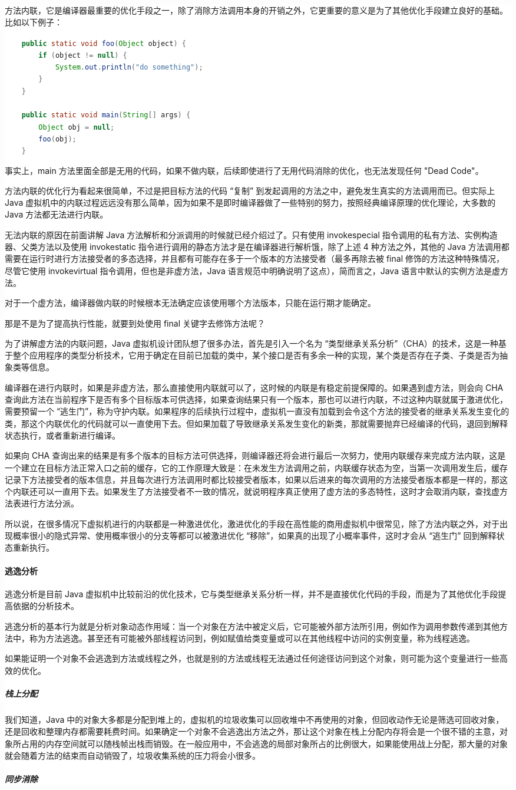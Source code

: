 方法内联，它是编译器最重要的优化手段之一，除了消除方法调用本身的开销之外，它更重要的意义是为了其他优化手段建立良好的基础。比如以下例子：

```java
    public static void foo(Object object) {
        if (object != null) {
            System.out.println("do something");
        }
    }

    public static void main(String[] args) {
        Object obj = null;
        foo(obj);
    }
```

事实上，main 方法里面全部是无用的代码，如果不做内联，后续即使进行了无用代码消除的优化，也无法发现任何 "Dead Code"。

方法内联的优化行为看起来很简单，不过是把目标方法的代码 “复制” 到发起调用的方法之中，避免发生真实的方法调用而已。但实际上 Java 虚拟机中的内联过程远远没有那么简单，因为如果不是即时编译器做了一些特别的努力，按照经典编译原理的优化理论，大多数的 Java 方法都无法进行内联。

无法内联的原因在前面讲解 Java 方法解析和分派调用的时候就已经介绍过了。只有使用 invokespecial 指令调用的私有方法、实例构造器、父类方法以及使用 invokestatic 指令进行调用的静态方法才是在编译器进行解析饿，除了上述 4 种方法之外，其他的 Java 方法调用都需要在运行时进行方法接受者的多态选择，并且都有可能存在多于一个版本的方法接受者（最多再除去被 final 修饰的方法这种特殊情况，尽管它使用 invokevirtual 指令调用，但也是非虚方法，Java 语言规范中明确说明了这点），简而言之，Java 语言中默认的实例方法是虚方法。

对于一个虚方法，编译器做内联的时候根本无法确定应该使用哪个方法版本，只能在运行期才能确定。

那是不是为了提高执行性能，就要到处使用 final 关键字去修饰方法呢？

为了讲解虚方法的内联问题，Java 虚拟机设计团队想了很多办法，首先是引入一个名为 “类型继承关系分析”（CHA）的技术，这是一种基于整个应用程序的类型分析技术，它用于确定在目前已加载的类中，某个接口是否有多余一种的实现，某个类是否存在子类、子类是否为抽象类等信息。

编译器在进行内联时，如果是非虚方法，那么直接使用内联就可以了，这时候的内联是有稳定前提保障的。如果遇到虚方法，则会向 CHA 查询此方法在当前程序下是否有多个目标版本可供选择，如果查询结果只有一个版本，那也可以进行内联，不过这种内联就属于激进优化，需要预留一个 “逃生门”，称为守护内联。如果程序的后续执行过程中，虚拟机一直没有加载到会令这个方法的接受者的继承关系发生变化的类，那这个内联优化的代码就可以一直使用下去。但如果加载了导致继承关系发生变化的新类，那就需要抛弃已经编译的代码，退回到解释状态执行，或者重新进行编译。

如果向 CHA 查询出来的结果是有多个版本的目标方法可供选择，则编译器还将会进行最后一次努力，使用内联缓存来完成方法内联，这是一个建立在目标方法正常入口之前的缓存，它的工作原理大致是：在未发生方法调用之前，内联缓存状态为空，当第一次调用发生后，缓存记录下方法接受者的版本信息，并且每次进行方法调用时都比较接受者版本，如果以后进来的每次调用的方法接受者版本都是一样的，那这个内联还可以一直用下去。如果发生了方法接受者不一致的情况，就说明程序真正使用了虚方法的多态特性，这时才会取消内联，查找虚方法表进行方法分派。

所以说，在很多情况下虚拟机进行的内联都是一种激进优化，激进优化的手段在高性能的商用虚拟机中很常见，除了方法内联之外，对于出现概率很小的隐式异常、使用概率很小的分支等都可以被激进优化 “移除”，如果真的出现了小概率事件，这时才会从 “逃生门” 回到解释状态重新执行。

#### 逃逸分析

逃逸分析是目前 Java 虚拟机中比较前沿的优化技术，它与类型继承关系分析一样，并不是直接优化代码的手段，而是为了其他优化手段提高依据的分析技术。

逃逸分析的基本行为就是分析对象动态作用域：当一个对象在方法中被定义后，它可能被外部方法所引用，例如作为调用参数传递到其他方法中，称为方法逃逸。甚至还有可能被外部线程访问到，例如赋值给类变量或可以在其他线程中访问的实例变量，称为线程逃逸。

如果能证明一个对象不会逃逸到方法或线程之外，也就是别的方法或线程无法通过任何途径访问到这个对象，则可能为这个变量进行一些高效的优化。

##### 栈上分配

我们知道，Java 中的对象大多都是分配到堆上的，虚拟机的垃圾收集可以回收堆中不再使用的对象，但回收动作无论是筛选可回收对象，还是回收和整理内存都需要耗费时间。如果确定一个对象不会逃逸出方法之外，那让这个对象在栈上分配内存将会是一个很不错的主意，对象所占用的内存空间就可以随栈帧出栈而销毁。在一般应用中，不会逃逸的局部对象所占的比例很大，如果能使用战上分配，那大量的对象就会随着方法的结束而自动销毁了，垃圾收集系统的压力将会小很多。

##### 同步消除

